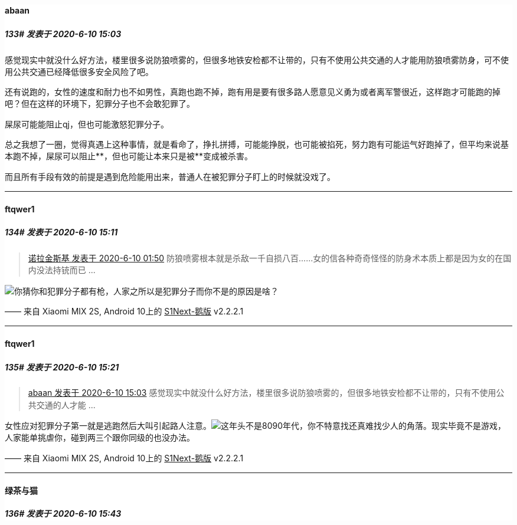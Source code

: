 ####  abaan  
##### 133#       发表于 2020-6-10 15:03




感觉现实中就没什么好方法，楼里很多说防狼喷雾的，但很多地铁安检都不让带的，只有不使用公共交通的人才能用防狼喷雾防身，可不使用公共交通已经降低很多安全风险了吧。

还有说跑的，女性的速度和耐力也不如男性，真跑也跑不掉，跑有用是要有很多路人愿意见义勇为或者离军警很近，这样跑才可能跑的掉吧？但在这样的环境下，犯罪分子也不会敢犯罪了。

屎尿可能能阻止qj，但也可能激怒犯罪分子。

总之我想了一圈，觉得真遇上这种事情，就是看命了，挣扎拼搏，可能能挣脱，也可能被掐死，努力跑有可能运气好跑掉了，但平均来说基本跑不掉，屎尿可以阻止**，但也可能让本来只是被**变成被杀害。

而且所有手段有效的前提是遇到危险能用出来，普通人在被犯罪分子盯上的时候就没戏了。







*****

####  ftqwer1  
##### 134#       发表于 2020-6-10 15:11



<blockquote><a href="httphttps://bbs.saraba1st.com/2b/forum.php?mod=redirect&amp;goto=findpost&amp;pid=47743124&amp;ptid=1940692" target="_blank">诺拉金斯基 发表于 2020-6-10 01:50</a>
防狼喷雾根本就是杀敌一千自损八百……女的信各种奇奇怪怪的防身术本质上都是因为女的在国内没法持铳而已 ...</blockquote>
<img src="https://static.saraba1st.com/image/smiley/face2017/048.png" referrerpolicy="no-referrer">你猜你和犯罪分子都有枪，人家之所以是犯罪分子而你不是的原因是啥？

—— 来自 Xiaomi MIX 2S, Android 10上的 [S1Next-鹅版](https://github.com/ykrank/S1-Next/releases) v2.2.2.1







*****

####  ftqwer1  
##### 135#       发表于 2020-6-10 15:21



<blockquote><a href="httphttps://bbs.saraba1st.com/2b/forum.php?mod=redirect&amp;goto=findpost&amp;pid=47748950&amp;ptid=1940692" target="_blank">abaan 发表于 2020-6-10 15:03</a>
感觉现实中就没什么好方法，楼里很多说防狼喷雾的，但很多地铁安检都不让带的，只有不使用公共交通的人才能 ...</blockquote>
女性应对犯罪分子第一就是逃跑然后大叫引起路人注意。<img src="https://static.saraba1st.com/image/smiley/face2017/035.png" referrerpolicy="no-referrer">这年头不是8090年代，你不特意找还真难找少人的角落。现实毕竟不是游戏，人家能单挑虐你，碰到两三个跟你同级的也没办法。

—— 来自 Xiaomi MIX 2S, Android 10上的 [S1Next-鹅版](https://github.com/ykrank/S1-Next/releases) v2.2.2.1







*****

####  绿茶与猫  
##### 136#       发表于 2020-6-10 15:43
